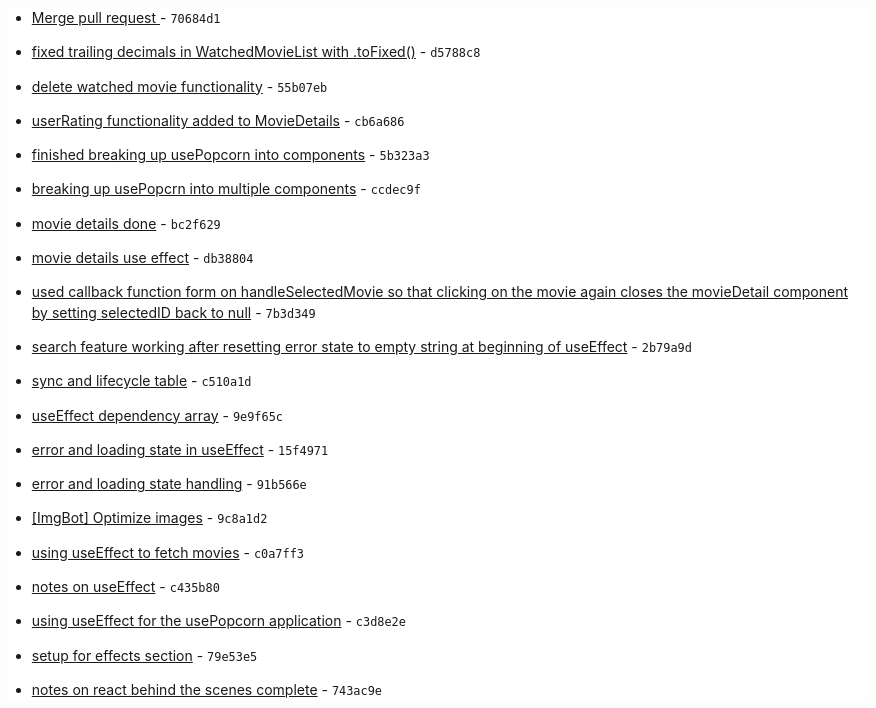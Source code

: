 - [Merge pull request ](https://github.com/bgoonz/React2023/commit/70684d1817d54e53523086c41aa1c1ea2b5aab2d) - `70684d1`

- [fixed trailing decimals in WatchedMovieList with .toFixed()](https://github.com/bgoonz/React2023/commit/d5788c89933fd65a13f2090a47c6c2441a34d52a) - `d5788c8`

- [delete watched movie functionality](https://github.com/bgoonz/React2023/commit/55b07eb0d1905902fd7c0b513cff388c1bf5fb22) - `55b07eb`

- [userRating functionality added to MovieDetails](https://github.com/bgoonz/React2023/commit/cb6a686210de13ea077c8942c29413e82c81ed46) - `cb6a686`

- [finished breaking up usePopcorn into components](https://github.com/bgoonz/React2023/commit/5b323a32eb26f33a07d7eb538a8cc52d487f618c) - `5b323a3`

- [breaking up usePopcrn into multiple components](https://github.com/bgoonz/React2023/commit/ccdec9f0d00d240db2fd6f22fed56e0ac9baa1ca) - `ccdec9f`

- [movie details done](https://github.com/bgoonz/React2023/commit/bc2f629e4568953a380282d12877e65771971568) - `bc2f629`

- [movie details use effect](https://github.com/bgoonz/React2023/commit/db388046a156ef94fed2a33a1d91e8dcc1fac48f) - `db38804`

- [used callback function form on handleSelectedMovie so that clicking on the movie again closes the movieDetail component by setting selectedID back to null](https://github.com/bgoonz/React2023/commit/7b3d349670c4a3484d4d363f046656677a70d8fe) - `7b3d349`

- [search feature working after resetting error state to empty string at beginning of useEffect](https://github.com/bgoonz/React2023/commit/2b79a9d12487e6c8f0906df832211bfb0860c36e) - `2b79a9d`

- [sync and lifecycle table](https://github.com/bgoonz/React2023/commit/c510a1dac02817fd573041d54d76ed65a85c8088) - `c510a1d`

- [useEffect dependency array](https://github.com/bgoonz/React2023/commit/9e9f65cdcf6680c1fe558bceff7c4c1813b30781) - `9e9f65c`

- [error and loading state in useEffect](https://github.com/bgoonz/React2023/commit/15f4971da34bd77daa033c1894168bdff39dfe07) - `15f4971`

- [error and loading state handling](https://github.com/bgoonz/React2023/commit/91b566e631f69cb2e51c467055740b4a8bd48254) - `91b566e`

- [[ImgBot] Optimize images](https://github.com/bgoonz/React2023/commit/9c8a1d24f4aeef7b6258e756c1262089f27d6949) - `9c8a1d2`

- [using useEffect to fetch movies](https://github.com/bgoonz/React2023/commit/c0a7ff35beb0b6adcdac20b2950262b1f3830ddd) - `c0a7ff3`

- [notes on useEffect](https://github.com/bgoonz/React2023/commit/c435b80a5226c795935d6e88c43114a0b630701a) - `c435b80`

- [using useEffect for the usePopcorn application](https://github.com/bgoonz/React2023/commit/c3d8e2ee0f7278001a74e253be6eb48062ba35df) - `c3d8e2e`

- [setup for effects section](https://github.com/bgoonz/React2023/commit/79e53e5c51378b05866c5f0d80bacc569ada088b) - `79e53e5`

- [notes on react behind the scenes complete](https://github.com/bgoonz/React2023/commit/743ac9ec3306a3f838a1050e5437fe2d02229ad8) - `743ac9e`

